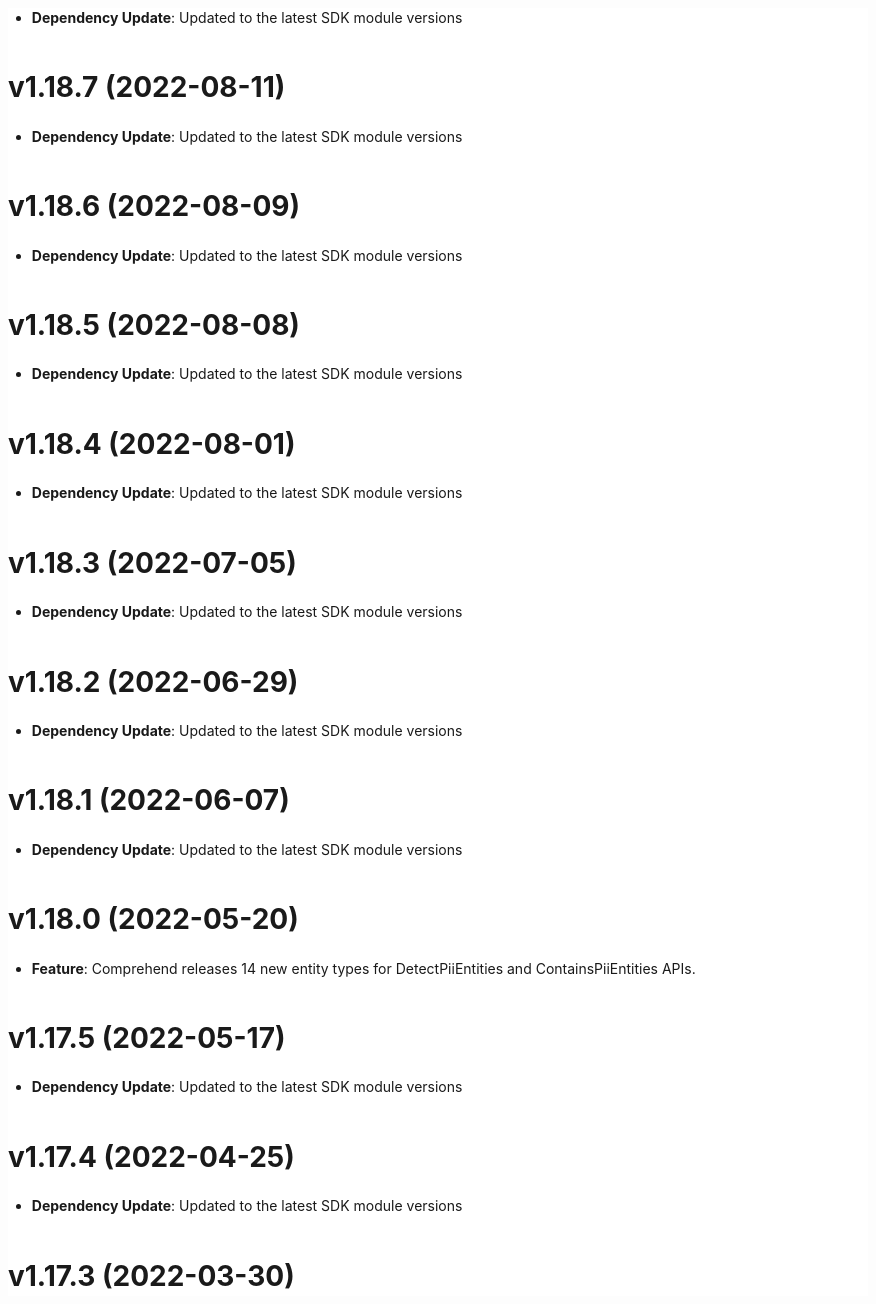 * **Dependency Update**: Updated to the latest SDK module versions

# v1.18.7 (2022-08-11)

* **Dependency Update**: Updated to the latest SDK module versions

# v1.18.6 (2022-08-09)

* **Dependency Update**: Updated to the latest SDK module versions

# v1.18.5 (2022-08-08)

* **Dependency Update**: Updated to the latest SDK module versions

# v1.18.4 (2022-08-01)

* **Dependency Update**: Updated to the latest SDK module versions

# v1.18.3 (2022-07-05)

* **Dependency Update**: Updated to the latest SDK module versions

# v1.18.2 (2022-06-29)

* **Dependency Update**: Updated to the latest SDK module versions

# v1.18.1 (2022-06-07)

* **Dependency Update**: Updated to the latest SDK module versions

# v1.18.0 (2022-05-20)

* **Feature**: Comprehend releases 14 new entity types for DetectPiiEntities and ContainsPiiEntities APIs.

# v1.17.5 (2022-05-17)

* **Dependency Update**: Updated to the latest SDK module versions

# v1.17.4 (2022-04-25)

* **Dependency Update**: Updated to the latest SDK module versions

# v1.17.3 (2022-03-30)
